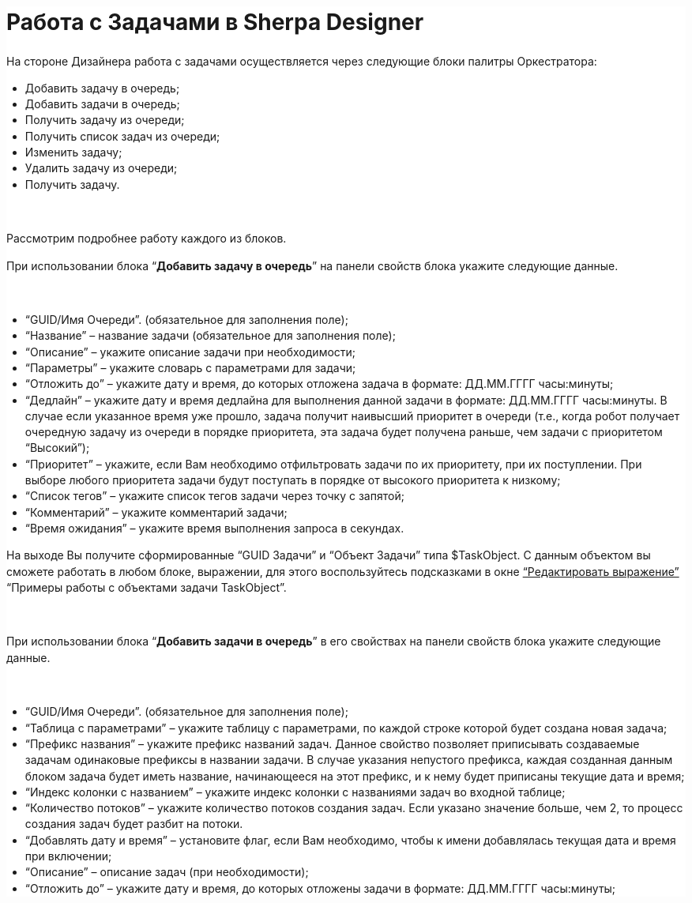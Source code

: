 # Работа с Задачами в Sherpa Designer

На стороне Дизайнера работа с задачами осуществляется через следующие блоки палитры Оркестратора:

* Добавить задачу в очередь;
* Добавить задачи в очередь;
* Получить задачу из очереди;
* Получить список задач из очереди;
* Изменить задачу;
* Удалить задачу из очереди;
* Получить задачу.

<figure><img src="https://lh7-rt.googleusercontent.com/docsz/AD_4nXfeCthvX79K6q0HTfivh6ZOfRW1g7X-a_QJP4-qdxqEB2ZKd-2VO9jCLT13liTIXM9Vt6fm-dbigAc72uCxQvvebUJVjAy0mGiEIXEOYjHScOXYIzvpZACZ0X_glZNzd7FsEC1SQ2Qf2L9P_4h8KwqtnWo?key=iLsscOkAYkVnzVdVDr-zyA" alt=""><figcaption></figcaption></figure>

Рассмотрим подробнее работу каждого из блоков.

При использовании блока “**Добавить задачу в очередь**” на панели свойств блока укажите следующие данные.

<figure><img src="https://lh7-rt.googleusercontent.com/docsz/AD_4nXc4nd2B5hYkWisw4TROBIH_d2a_Jxrn8lRpaoc8jlCdJuYku4yYkL_q5PlCEZcKo3F98ZUZQkMeMHGZ2MBcvIyDq0oQeeCkCIuRYnTNlYaqKmahKlvW3yKQjaDg1u3OkyCpbfQJ1e3hU2Y5e8omy_Mncf0M?key=iLsscOkAYkVnzVdVDr-zyA" alt=""><figcaption></figcaption></figure>

* “GUID/Имя Очереди”. (обязательное для заполнения поле);
* “Название” – название задачи (обязательное для заполнения поле);
* “Описание” – укажите описание задачи при необходимости;
* “Параметры” – укажите  словарь с параметрами для задачи;
* “Отложить до” – укажите дату и время, до которых отложена задача в формате: ДД.ММ.ГГГГ часы:минуты;
* “Дедлайн” –  укажите дату и время дедлайна для выполнения данной задачи в формате: ДД.ММ.ГГГГ часы:минуты. В случае если указанное время уже прошло, задача получит наивысший приоритет в очереди (т.е., когда робот получает очередную задачу из очереди в порядке приоритета, эта задача будет получена раньше, чем задачи с приоритетом “Высокий”);
* “Приоритет” –  укажите, если Вам необходимо отфильтровать задачи по их приоритету, при их поступлении. При выборе любого приоритета задачи будут поступать в порядке от высокого приоритета к низкому;
* “Список тегов” – укажите список тегов задачи через точку с запятой;
* “Комментарий” – укажите комментарий задачи;
* “Время ожидания” – укажите время выполнения запроса в секундах.

На выходе Вы получите сформированные “GUID Задачи” и “Объект Задачи” типа $TaskObject. С данным объектом вы сможете работать в любом блоке, выражении, для этого воспользуйтесь подсказками в окне [“Редактировать выражение” ](../../../../sherpa-designer/rabota-v-sherpa-designer/paneli-svoistv-i-peremennykh-i-rabota-s-nimi/panel-svoistv/)“Примеры работы с объектами задачи TaskObject”.

<figure><img src="https://lh7-rt.googleusercontent.com/docsz/AD_4nXfYhN3oCwFMIQ5e_F2TQgmvHZAg-ZMSX5d5Hu16reRi5v9Kn-pG7Yq2VPRf72OOfpqMa0jTkjhoukUxrPyZykc9RVH0bxLKB4Jb6bpPjovHD1vS7Qz0EYRJdSX1eoyuGXcvuvvXbblYe7jY7pRiTvEDFTGb?key=iLsscOkAYkVnzVdVDr-zyA" alt=""><figcaption></figcaption></figure>

При использовании блока “**Добавить задачи в очередь**” в его свойствах на панели свойств блока укажите следующие данные.

<figure><img src="https://lh7-rt.googleusercontent.com/docsz/AD_4nXfs1cS0V3-qb9dhtVL6WrgIb3l_ZN0CvRL7qL0tkPwu012lnhZ6ZPMoAPIgfX5FJV59gUJhATgjSnRJtfIDJjQzOPJInUUbB1BcSpAQkLqJuSh-1iATkiaLoWv6fY_-wLyvUSc-JtQ-T0vQtaPlidVMSa26?key=iLsscOkAYkVnzVdVDr-zyA" alt=""><figcaption></figcaption></figure>

* “GUID/Имя Очереди”. (обязательное для заполнения поле);
* “Таблица с параметрами” – укажите таблицу с параметрами, по каждой строке которой будет создана новая задача;
* “Префикс названия” – укажите префикс названий задач. Данное свойство позволяет приписывать создаваемые задачам одинаковые префиксы в названии задачи. В случае указания непустого префикса, каждая созданная данным блоком задача будет иметь название, начинающееся на этот префикс, и к нему будет приписаны текущие дата и время;
* “Индекс колонки с названием” – укажите индекс колонки с названиями задач во входной таблице;
* “Количество потоков” – укажите количество потоков создания задач. Если указано значение больше, чем 2, то процесс создания задач будет разбит на потоки.&#x20;
* “Добавлять дату и время” – установите флаг, если Вам необходимо, чтобы к имени добавлялась текущая дата и время при включении;
* “Описание” – описание задач (при необходимости);
* “Отложить до” – укажите дату и время, до которых отложены задачи в формате: ДД.ММ.ГГГГ часы:минуты;